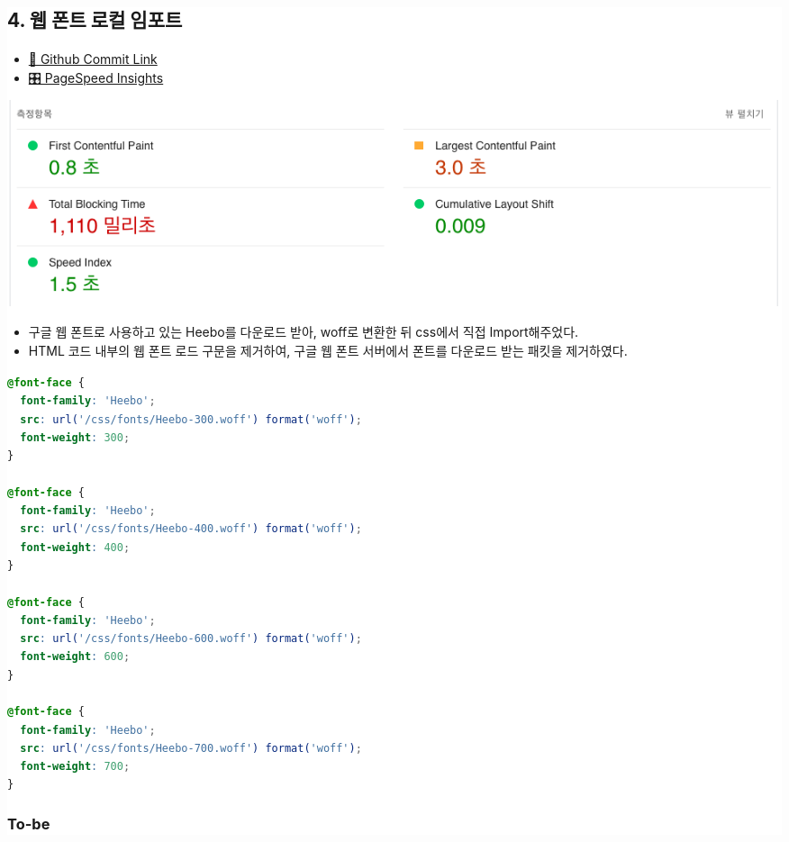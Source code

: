 ## 4. 웹 폰트 로컬 임포트
- [💾 Github Commit Link](https://github.com/bbbjihan/jihan-optimize-practice.web/commit/28ca600dc63280a052a8382eb1970a423d030030)
- [🎛️ PageSpeed Insights](https://pagespeed.web.dev/analysis/https-jihan-optimize-practice-web-app/u3qv7zm1lj?form_factor=mobile)

![alt text](report/image-8.png)

- 구글 웹 폰트로 사용하고 있는 Heebo를 다운로드 받아, woff로 변환한 뒤 css에서 직접 Import해주었다.
- HTML 코드 내부의 웹 폰트 로드 구문을 제거하여, 구글 웹 폰트 서버에서 폰트를 다운로드 받는 패킷을 제거하였다.

```css
@font-face {
  font-family: 'Heebo';
  src: url('/css/fonts/Heebo-300.woff') format('woff');
  font-weight: 300;
}

@font-face {
  font-family: 'Heebo';
  src: url('/css/fonts/Heebo-400.woff') format('woff');
  font-weight: 400;
}

@font-face {
  font-family: 'Heebo';
  src: url('/css/fonts/Heebo-600.woff') format('woff');
  font-weight: 600;
}

@font-face {
  font-family: 'Heebo';
  src: url('/css/fonts/Heebo-700.woff') format('woff');
  font-weight: 700;
}
```

### To-be
